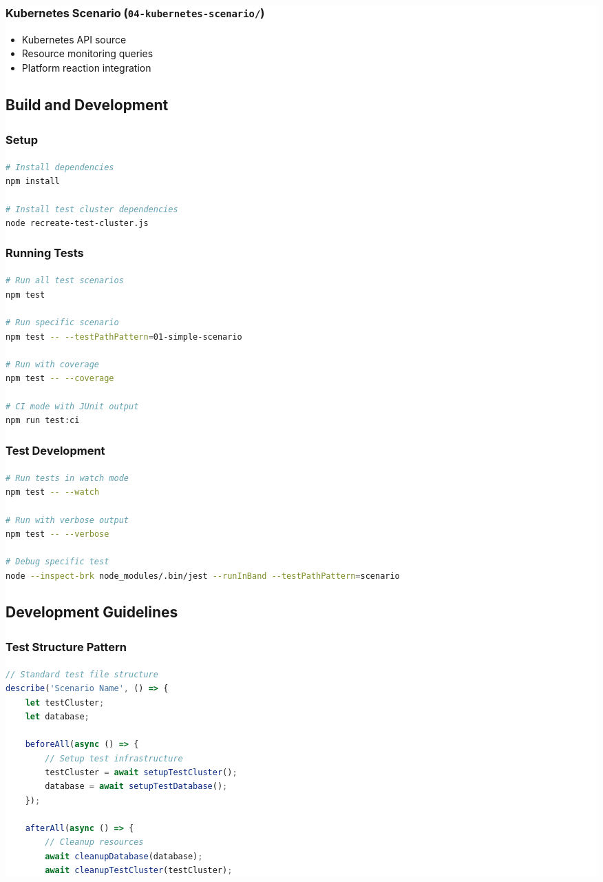 ### Kubernetes Scenario (`04-kubernetes-scenario/`)
- Kubernetes API source
- Resource monitoring queries
- Platform reaction integration

## Build and Development

### Setup
```bash
# Install dependencies
npm install

# Install test cluster dependencies
node recreate-test-cluster.js
```

### Running Tests
```bash
# Run all test scenarios
npm test

# Run specific scenario
npm test -- --testPathPattern=01-simple-scenario

# Run with coverage
npm test -- --coverage

# CI mode with JUnit output
npm run test:ci
```

### Test Development
```bash
# Run tests in watch mode
npm test -- --watch

# Run with verbose output
npm test -- --verbose

# Debug specific test
node --inspect-brk node_modules/.bin/jest --runInBand --testPathPattern=scenario
```

## Development Guidelines

### Test Structure Pattern
```javascript
// Standard test file structure
describe('Scenario Name', () => {
    let testCluster;
    let database;
    
    beforeAll(async () => {
        // Setup test infrastructure
        testCluster = await setupTestCluster();
        database = await setupTestDatabase();
    });
    
    afterAll(async () => {
        // Cleanup resources
        await cleanupDatabase(database);
        await cleanupTestCluster(testCluster);
```